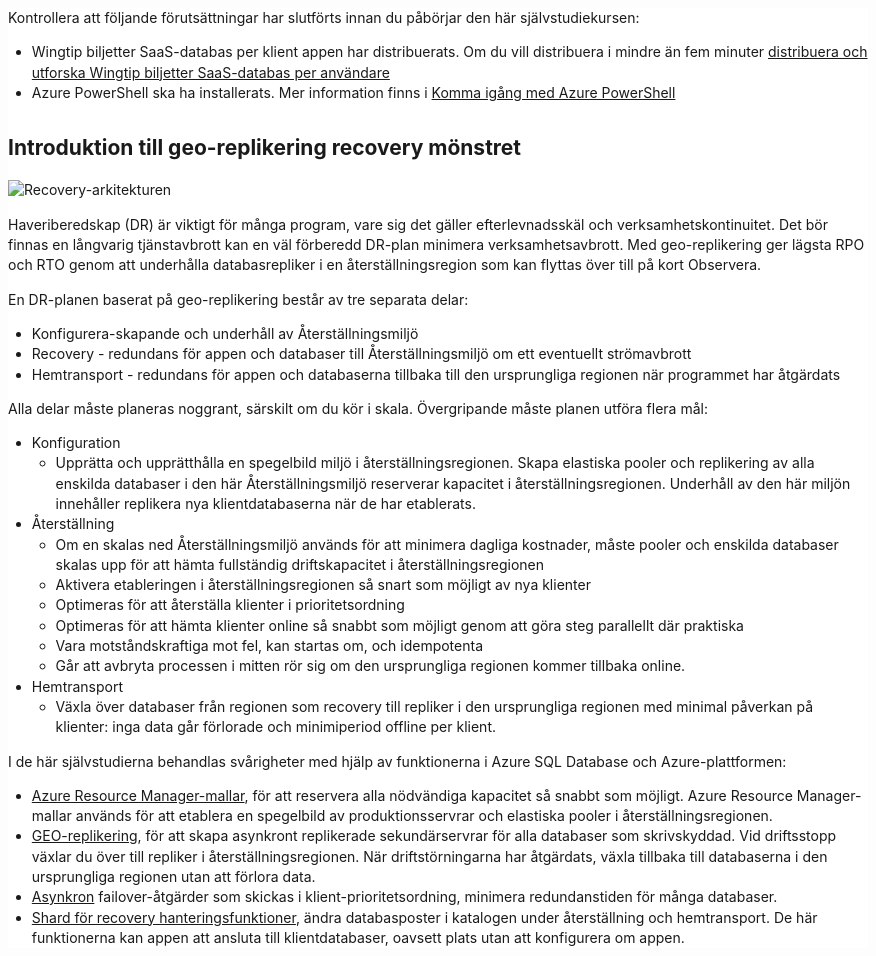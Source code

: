 
Kontrollera att följande förutsättningar har slutförts innan du påbörjar den här självstudiekursen:
* Wingtip biljetter SaaS-databas per klient appen har distribuerats. Om du vill distribuera i mindre än fem minuter [distribuera och utforska Wingtip biljetter SaaS-databas per användare](saas-dbpertenant-get-started-deploy.md)  
* Azure PowerShell ska ha installerats. Mer information finns i [Komma igång med Azure PowerShell](https://docs.microsoft.com/powershell/azure/get-started-azureps)

## <a name="introduction-to-the-geo-replication-recovery-pattern"></a>Introduktion till geo-replikering recovery mönstret

![Recovery-arkitekturen](media/saas-dbpertenant-dr-geo-replication/recovery-architecture.png)
 
Haveriberedskap (DR) är viktigt för många program, vare sig det gäller efterlevnadsskäl och verksamhetskontinuitet. Det bör finnas en långvarig tjänstavbrott kan en väl förberedd DR-plan minimera verksamhetsavbrott. Med geo-replikering ger lägsta RPO och RTO genom att underhålla databasrepliker i en återställningsregion som kan flyttas över till på kort Observera.

En DR-planen baserat på geo-replikering består av tre separata delar:
* Konfigurera-skapande och underhåll av Återställningsmiljö
* Recovery - redundans för appen och databaser till Återställningsmiljö om ett eventuellt strömavbrott
* Hemtransport - redundans för appen och databaserna tillbaka till den ursprungliga regionen när programmet har åtgärdats 

Alla delar måste planeras noggrant, särskilt om du kör i skala. Övergripande måste planen utföra flera mål:

* Konfiguration
    * Upprätta och upprätthålla en spegelbild miljö i återställningsregionen. Skapa elastiska pooler och replikering av alla enskilda databaser i den här Återställningsmiljö reserverar kapacitet i återställningsregionen. Underhåll av den här miljön innehåller replikera nya klientdatabaserna när de har etablerats.  
* Återställning
    * Om en skalas ned Återställningsmiljö används för att minimera dagliga kostnader, måste pooler och enskilda databaser skalas upp för att hämta fullständig driftskapacitet i återställningsregionen
    * Aktivera etableringen i återställningsregionen så snart som möjligt av nya klienter  
    * Optimeras för att återställa klienter i prioritetsordning
    * Optimeras för att hämta klienter online så snabbt som möjligt genom att göra steg parallellt där praktiska
    * Vara motståndskraftiga mot fel, kan startas om, och idempotenta
    * Går att avbryta processen i mitten rör sig om den ursprungliga regionen kommer tillbaka online.
* Hemtransport 
    * Växla över databaser från regionen som recovery till repliker i den ursprungliga regionen med minimal påverkan på klienter: inga data går förlorade och minimiperiod offline per klient.   

I de här självstudierna behandlas svårigheter med hjälp av funktionerna i Azure SQL Database och Azure-plattformen:

* [Azure Resource Manager-mallar](https://docs.microsoft.com/azure/azure-resource-manager/resource-manager-create-first-template), för att reservera alla nödvändiga kapacitet så snabbt som möjligt. Azure Resource Manager-mallar används för att etablera en spegelbild av produktionsservrar och elastiska pooler i återställningsregionen.
* [GEO-replikering](https://docs.microsoft.com/azure/sql-database/sql-database-geo-replication-overview), för att skapa asynkront replikerade sekundärservrar för alla databaser som skrivskyddad. Vid driftsstopp växlar du över till repliker i återställningsregionen.  När driftstörningarna har åtgärdats, växla tillbaka till databaserna i den ursprungliga regionen utan att förlora data.
* [Asynkron](https://docs.microsoft.com/azure/azure-resource-manager/resource-manager-async-operations) failover-åtgärder som skickas i klient-prioritetsordning, minimera redundanstiden för många databaser.
* [Shard för recovery hanteringsfunktioner](https://docs.microsoft.com/azure/sql-database/sql-database-elastic-database-recovery-manager), ändra databasposter i katalogen under återställning och hemtransport. De här funktionerna kan appen att ansluta till klientdatabaser, oavsett plats utan att konfigurera om appen.